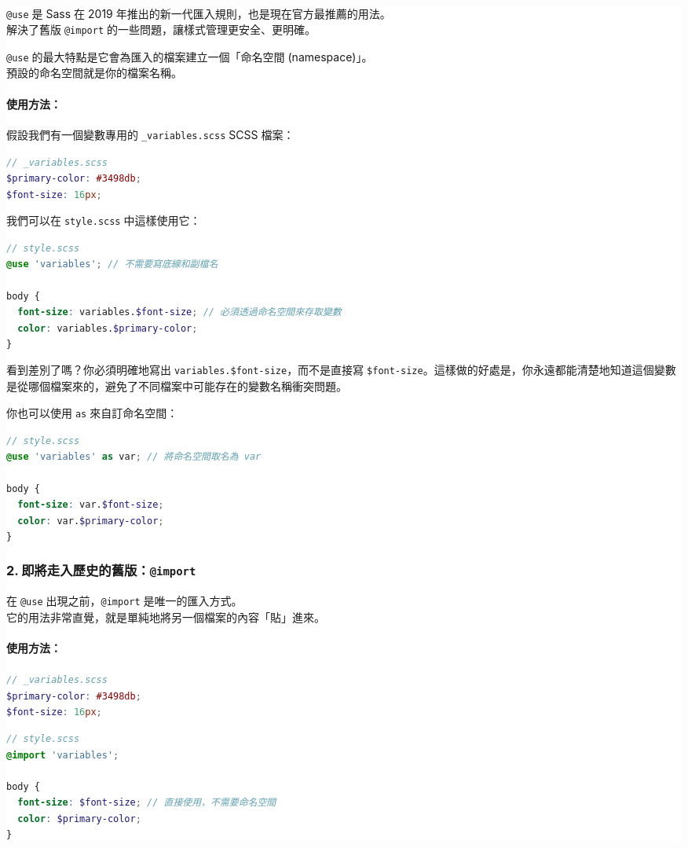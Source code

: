 `@use` 是 Sass 在 2019 年推出的新一代匯入規則，也是現在官方最推薦的用法。  
解決了舊版 `@import` 的一些問題，讓樣式管理更安全、更明確。

`@use` 的最大特點是它會為匯入的檔案建立一個「命名空間 (namespace)」。  
預設的命名空間就是你的檔案名稱。

#### **使用方法：**

假設我們有一個變數專用的 `_variables.scss` SCSS 檔案：

```scss
// _variables.scss
$primary-color: #3498db;
$font-size: 16px;
```

我們可以在 `style.scss` 中這樣使用它：

```scss
// style.scss
@use 'variables'; // 不需要寫底線和副檔名

body {
  font-size: variables.$font-size; // 必須透過命名空間來存取變數
  color: variables.$primary-color;
}
```

看到差別了嗎？你必須明確地寫出 `variables.$font-size`，而不是直接寫 `$font-size`。這樣做的好處是，你永遠都能清楚地知道這個變數是從哪個檔案來的，避免了不同檔案中可能存在的變數名稱衝突問題。

你也可以使用 `as` 來自訂命名空間：

```scss
// style.scss
@use 'variables' as var; // 將命名空間取名為 var

body {
  font-size: var.$font-size;
  color: var.$primary-color;
}
```

### 2\. 即將走入歷史的舊版：`@import`

在 `@use` 出現之前，`@import` 是唯一的匯入方式。  
它的用法非常直覺，就是單純地將另一個檔案的內容「貼」進來。

#### **使用方法：**

```scss
// _variables.scss
$primary-color: #3498db;
$font-size: 16px;
```

```scss
// style.scss
@import 'variables';

body {
  font-size: $font-size; // 直接使用，不需要命名空間
  color: $primary-color;
}
```
